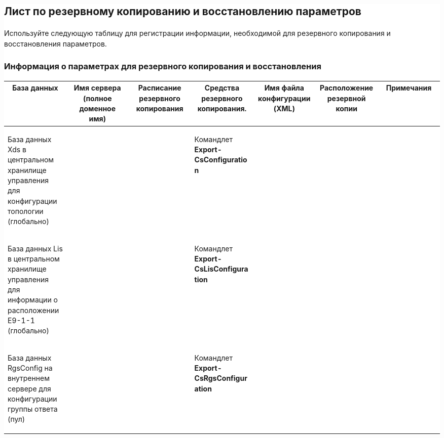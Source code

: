 
## Лист по резервному копированию и восстановлению параметров

Используйте следующую таблицу для регистрации информации, необходимой для резервного копирования и восстановления параметров.

### Информация о параметрах для резервного копирования и восстановления

<table style="width:100%;">
<colgroup>
<col style="width: 14%" />
<col style="width: 14%" />
<col style="width: 14%" />
<col style="width: 14%" />
<col style="width: 14%" />
<col style="width: 14%" />
<col style="width: 14%" />
</colgroup>
<thead>
<tr class="header">
<th>База данных</th>
<th>Имя сервера (полное доменное имя)</th>
<th>Расписание резервного копирования</th>
<th>Средства резервного копирования.</th>
<th>Имя файла конфигурации (XML)</th>
<th>Расположение резервной копии</th>
<th>Примечания</th>
</tr>
</thead>
<tbody>
<tr class="odd">
<td><p>База данных Xds в центральном хранилище управления для конфигурации топологии (глобально)</p></td>
<td><p>                    </p></td>
<td><p>                    </p></td>
<td><p>Командлет <strong>Export-CsConfiguration</strong></p></td>
<td><p>                   </p></td>
<td><p>                    </p></td>
<td><p>                   </p></td>
</tr>
<tr class="even">
<td><p>База данных Lis в центральном хранилище управления для информации о расположении E9-1-1 (глобально)</p></td>
<td><p> </p></td>
<td><p> </p></td>
<td><p>Командлет <strong>Export-CsLisConfiguration</strong></p></td>
<td><p></p></td>
<td><p> </p></td>
<td><p>                    </p></td>
</tr>
<tr class="odd">
<td><p>База данных RgsConfig на внутреннем сервере для конфигурации группы ответа (пул)</p></td>
<td><p> </p></td>
<td><p> </p></td>
<td><p>Командлет <strong>Export-CsRgsConfiguration</strong></p></td>
<td><p></p></td>
<td><p> </p></td>
<td><p>                    </p></td>
</tr>
</tbody>
</table>

